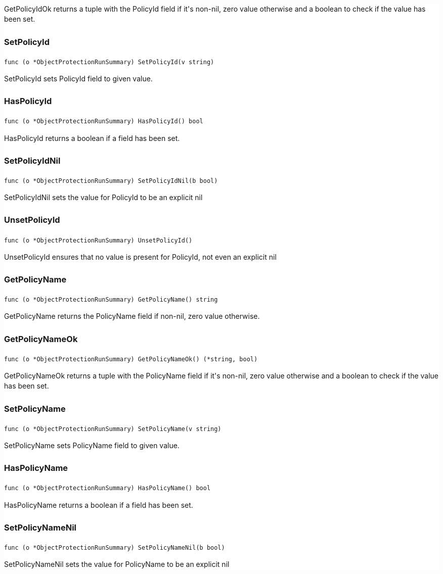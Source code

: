 GetPolicyIdOk returns a tuple with the PolicyId field if it's non-nil, zero value otherwise
and a boolean to check if the value has been set.

### SetPolicyId

`func (o *ObjectProtectionRunSummary) SetPolicyId(v string)`

SetPolicyId sets PolicyId field to given value.

### HasPolicyId

`func (o *ObjectProtectionRunSummary) HasPolicyId() bool`

HasPolicyId returns a boolean if a field has been set.

### SetPolicyIdNil

`func (o *ObjectProtectionRunSummary) SetPolicyIdNil(b bool)`

 SetPolicyIdNil sets the value for PolicyId to be an explicit nil

### UnsetPolicyId
`func (o *ObjectProtectionRunSummary) UnsetPolicyId()`

UnsetPolicyId ensures that no value is present for PolicyId, not even an explicit nil
### GetPolicyName

`func (o *ObjectProtectionRunSummary) GetPolicyName() string`

GetPolicyName returns the PolicyName field if non-nil, zero value otherwise.

### GetPolicyNameOk

`func (o *ObjectProtectionRunSummary) GetPolicyNameOk() (*string, bool)`

GetPolicyNameOk returns a tuple with the PolicyName field if it's non-nil, zero value otherwise
and a boolean to check if the value has been set.

### SetPolicyName

`func (o *ObjectProtectionRunSummary) SetPolicyName(v string)`

SetPolicyName sets PolicyName field to given value.

### HasPolicyName

`func (o *ObjectProtectionRunSummary) HasPolicyName() bool`

HasPolicyName returns a boolean if a field has been set.

### SetPolicyNameNil

`func (o *ObjectProtectionRunSummary) SetPolicyNameNil(b bool)`

 SetPolicyNameNil sets the value for PolicyName to be an explicit nil
